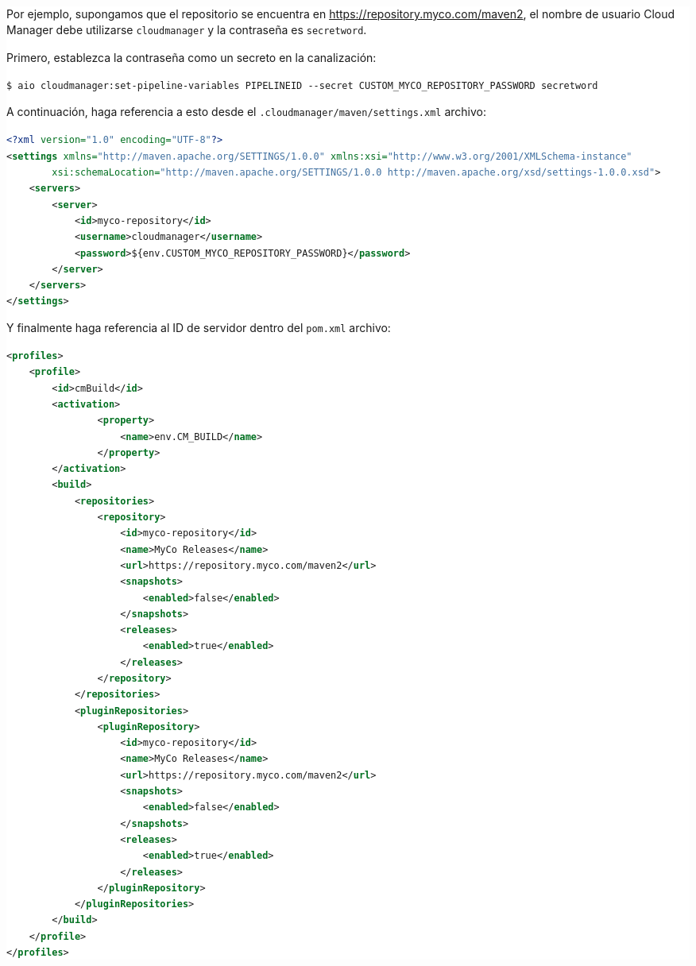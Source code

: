 Por ejemplo, supongamos que el repositorio se encuentra en https://repository.myco.com/maven2, el nombre de usuario Cloud Manager debe utilizarse `cloudmanager` y la contraseña es `secretword`.

Primero, establezca la contraseña como un secreto en la canalización:

`$ aio cloudmanager:set-pipeline-variables PIPELINEID --secret CUSTOM_MYCO_REPOSITORY_PASSWORD secretword`

A continuación, haga referencia a esto desde el `.cloudmanager/maven/settings.xml` archivo:

```xml
<?xml version="1.0" encoding="UTF-8"?>
<settings xmlns="http://maven.apache.org/SETTINGS/1.0.0" xmlns:xsi="http://www.w3.org/2001/XMLSchema-instance"
        xsi:schemaLocation="http://maven.apache.org/SETTINGS/1.0.0 http://maven.apache.org/xsd/settings-1.0.0.xsd">
    <servers>
        <server>
            <id>myco-repository</id>
            <username>cloudmanager</username>
            <password>${env.CUSTOM_MYCO_REPOSITORY_PASSWORD}</password>
        </server>
    </servers>
</settings>
```

Y finalmente haga referencia al ID de servidor dentro del `pom.xml` archivo:

```xml
<profiles>
    <profile>
        <id>cmBuild</id>
        <activation>
                <property>
                    <name>env.CM_BUILD</name>
                </property>
        </activation>
        <build>
            <repositories>
                <repository>
                    <id>myco-repository</id>
                    <name>MyCo Releases</name>
                    <url>https://repository.myco.com/maven2</url>
                    <snapshots>
                        <enabled>false</enabled>
                    </snapshots>
                    <releases>
                        <enabled>true</enabled>
                    </releases>
                </repository>
            </repositories>
            <pluginRepositories>
                <pluginRepository>
                    <id>myco-repository</id>
                    <name>MyCo Releases</name>
                    <url>https://repository.myco.com/maven2</url>
                    <snapshots>
                        <enabled>false</enabled>
                    </snapshots>
                    <releases>
                        <enabled>true</enabled>
                    </releases>
                </pluginRepository>
            </pluginRepositories>
        </build>
    </profile>
</profiles>
```